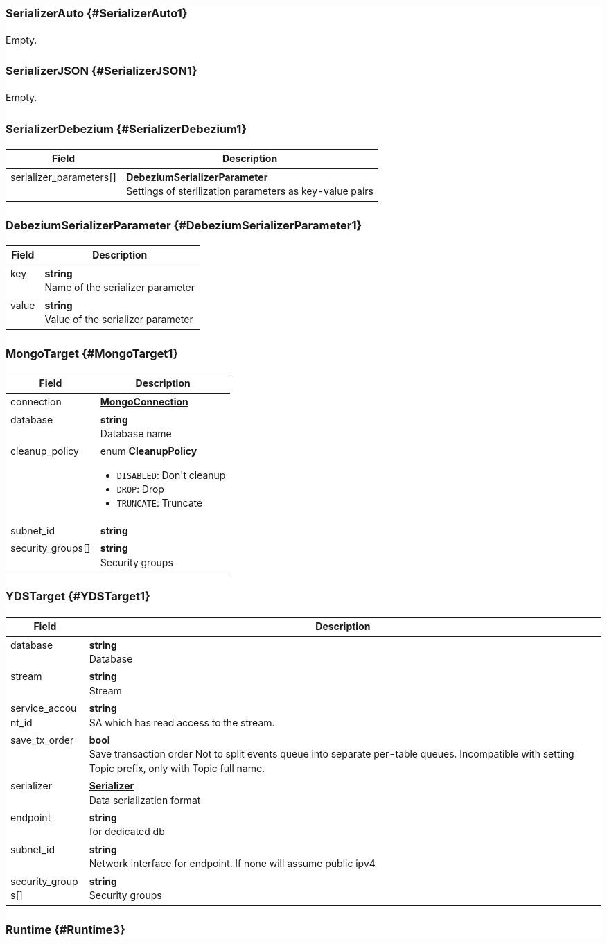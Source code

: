 
### SerializerAuto {#SerializerAuto1}

Empty.

### SerializerJSON {#SerializerJSON1}

Empty.

### SerializerDebezium {#SerializerDebezium1}

Field | Description
--- | ---
serializer_parameters[] | **[DebeziumSerializerParameter](#DebeziumSerializerParameter1)**<br>Settings of sterilization parameters as key-value pairs 


### DebeziumSerializerParameter {#DebeziumSerializerParameter1}

Field | Description
--- | ---
key | **string**<br>Name of the serializer parameter 
value | **string**<br>Value of the serializer parameter 


### MongoTarget {#MongoTarget1}

Field | Description
--- | ---
connection | **[MongoConnection](#MongoConnection2)**<br> 
database | **string**<br>Database name 
cleanup_policy | enum **CleanupPolicy**<br> <ul><li>`DISABLED`: Don't cleanup</li><li>`DROP`: Drop</li><li>`TRUNCATE`: Truncate</li></ul>
subnet_id | **string**<br> 
security_groups[] | **string**<br>Security groups 


### YDSTarget {#YDSTarget1}

Field | Description
--- | ---
database | **string**<br>Database 
stream | **string**<br>Stream 
service_account_id | **string**<br>SA which has read access to the stream. 
save_tx_order | **bool**<br>Save transaction order Not to split events queue into separate per-table queues. Incompatible with setting Topic prefix, only with Topic full name. 
serializer | **[Serializer](#Serializer2)**<br>Data serialization format 
endpoint | **string**<br>for dedicated db 
subnet_id | **string**<br>Network interface for endpoint. If none will assume public ipv4 
security_groups[] | **string**<br>Security groups 


### Runtime {#Runtime3}
